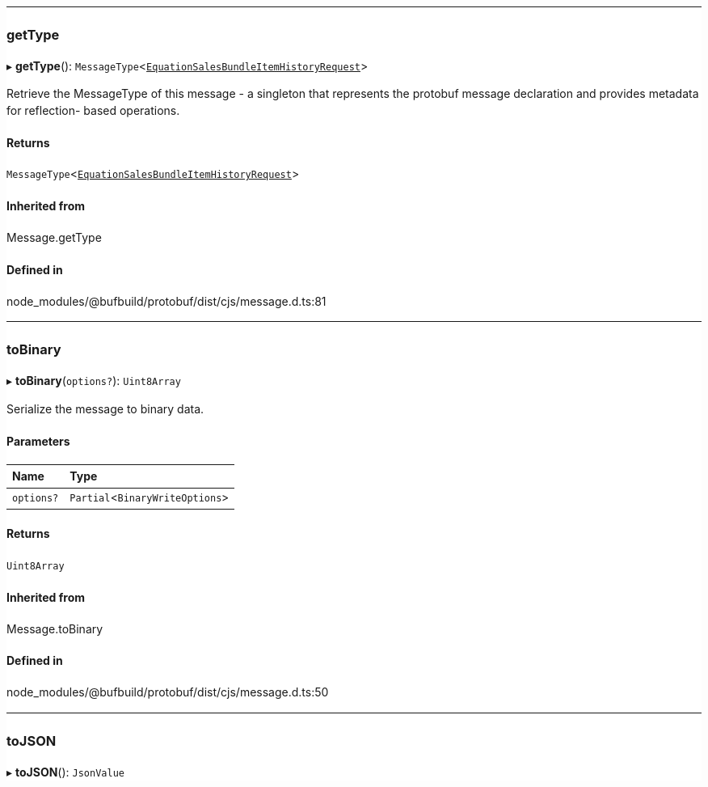 ___

### getType

▸ **getType**(): `MessageType`\<[`EquationSalesBundleItemHistoryRequest`](EquationSalesBundleItemHistoryRequest.md)\>

Retrieve the MessageType of this message - a singleton that represents
the protobuf message declaration and provides metadata for reflection-
based operations.

#### Returns

`MessageType`\<[`EquationSalesBundleItemHistoryRequest`](EquationSalesBundleItemHistoryRequest.md)\>

#### Inherited from

Message.getType

#### Defined in

node_modules/@bufbuild/protobuf/dist/cjs/message.d.ts:81

___

### toBinary

▸ **toBinary**(`options?`): `Uint8Array`

Serialize the message to binary data.

#### Parameters

| Name | Type |
| :------ | :------ |
| `options?` | `Partial`\<`BinaryWriteOptions`\> |

#### Returns

`Uint8Array`

#### Inherited from

Message.toBinary

#### Defined in

node_modules/@bufbuild/protobuf/dist/cjs/message.d.ts:50

___

### toJSON

▸ **toJSON**(): `JsonValue`
